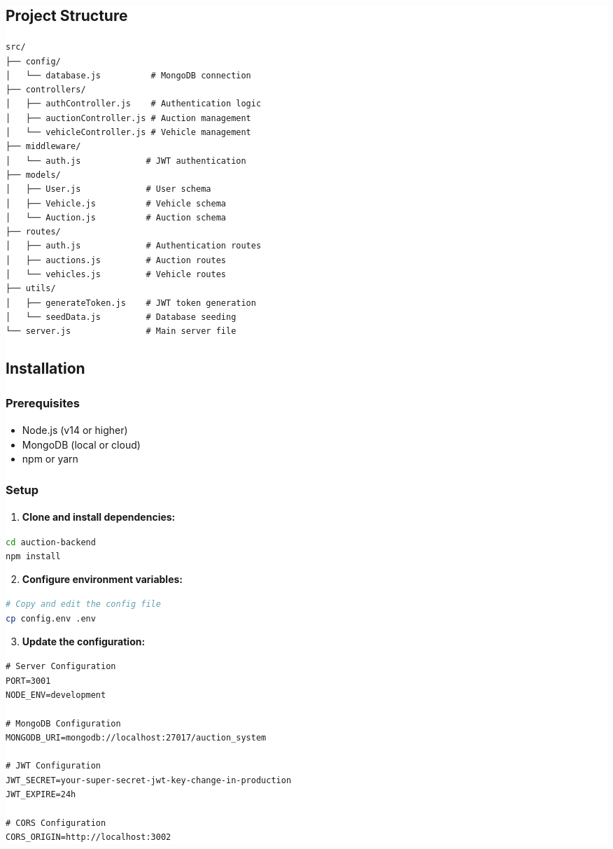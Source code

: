 ## Project Structure

```
src/
├── config/
│   └── database.js          # MongoDB connection
├── controllers/
│   ├── authController.js    # Authentication logic
│   ├── auctionController.js # Auction management
│   └── vehicleController.js # Vehicle management
├── middleware/
│   └── auth.js             # JWT authentication
├── models/
│   ├── User.js             # User schema
│   ├── Vehicle.js          # Vehicle schema
│   └── Auction.js          # Auction schema
├── routes/
│   ├── auth.js             # Authentication routes
│   ├── auctions.js         # Auction routes
│   └── vehicles.js         # Vehicle routes
├── utils/
│   ├── generateToken.js    # JWT token generation
│   └── seedData.js         # Database seeding
└── server.js               # Main server file
```

## Installation

### Prerequisites

- Node.js (v14 or higher)
- MongoDB (local or cloud)
- npm or yarn

### Setup

1. **Clone and install dependencies:**

```bash
cd auction-backend
npm install
```

2. **Configure environment variables:**

```bash
# Copy and edit the config file
cp config.env .env
```

3. **Update the configuration:**

```env
# Server Configuration
PORT=3001
NODE_ENV=development

# MongoDB Configuration
MONGODB_URI=mongodb://localhost:27017/auction_system

# JWT Configuration
JWT_SECRET=your-super-secret-jwt-key-change-in-production
JWT_EXPIRE=24h

# CORS Configuration
CORS_ORIGIN=http://localhost:3002
```